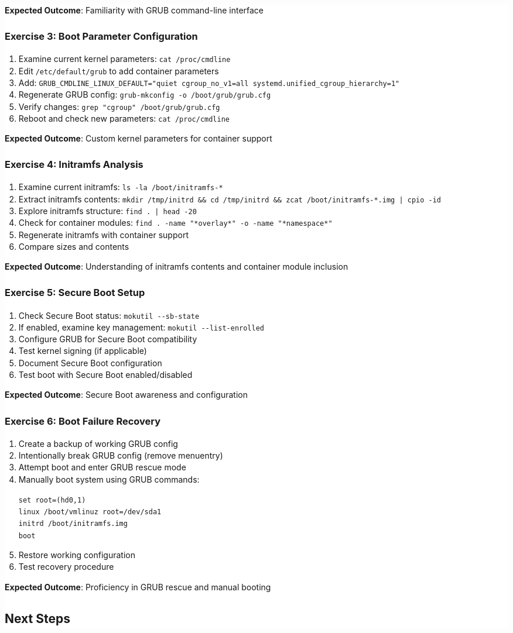 **Expected Outcome**: Familiarity with GRUB command-line interface

### Exercise 3: Boot Parameter Configuration

1. Examine current kernel parameters: `cat /proc/cmdline`
2. Edit `/etc/default/grub` to add container parameters
3. Add: `GRUB_CMDLINE_LINUX_DEFAULT="quiet cgroup_no_v1=all systemd.unified_cgroup_hierarchy=1"`
4. Regenerate GRUB config: `grub-mkconfig -o /boot/grub/grub.cfg`
5. Verify changes: `grep "cgroup" /boot/grub/grub.cfg`
6. Reboot and check new parameters: `cat /proc/cmdline`

**Expected Outcome**: Custom kernel parameters for container support

### Exercise 4: Initramfs Analysis

1. Examine current initramfs: `ls -la /boot/initramfs-*`
2. Extract initramfs contents: `mkdir /tmp/initrd && cd /tmp/initrd && zcat /boot/initramfs-*.img | cpio -id`
3. Explore initramfs structure: `find . | head -20`
4. Check for container modules: `find . -name "*overlay*" -o -name "*namespace*"`
5. Regenerate initramfs with container support
6. Compare sizes and contents

**Expected Outcome**: Understanding of initramfs contents and container module inclusion

### Exercise 5: Secure Boot Setup

1. Check Secure Boot status: `mokutil --sb-state`
2. If enabled, examine key management: `mokutil --list-enrolled`
3. Configure GRUB for Secure Boot compatibility
4. Test kernel signing (if applicable)
5. Document Secure Boot configuration
6. Test boot with Secure Boot enabled/disabled

**Expected Outcome**: Secure Boot awareness and configuration

### Exercise 6: Boot Failure Recovery

1. Create a backup of working GRUB config
2. Intentionally break GRUB config (remove menuentry)
3. Attempt boot and enter GRUB rescue mode
4. Manually boot system using GRUB commands:
   ```
   set root=(hd0,1)
   linux /boot/vmlinuz root=/dev/sda1
   initrd /boot/initramfs.img
   boot
   ```
5. Restore working configuration
6. Test recovery procedure

**Expected Outcome**: Proficiency in GRUB rescue and manual booting

## Next Steps
